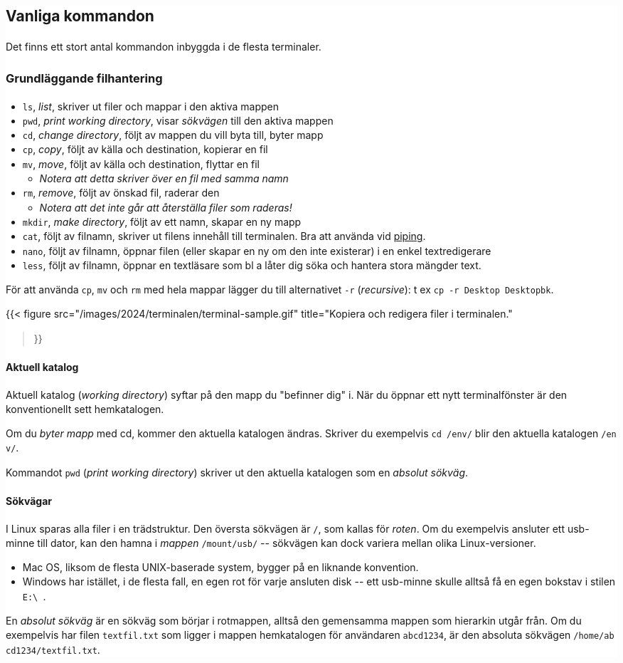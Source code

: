 

## Vanliga kommandon

Det finns ett stort antal kommandon inbyggda i de flesta terminaler.


### Grundläggande filhantering

+ `ls`, *list*, skriver ut filer och mappar i den aktiva mappen
+ `pwd`, *print working directory*, visar *sökvägen* till den aktiva mappen
+ `cd`, *change directory*, följt av mappen du vill byta till, byter mapp
+ `cp`, *copy*, följt av källa och destination, kopierar en fil
+ `mv`, *move*, följt av källa och destination, flyttar en fil
    - *Notera att detta skriver över en fil med samma namn*
+ `rm`, *remove*, följt av önskad fil, raderar den
    - *Notera att det inte går att återställa filer som raderas!*
+ `mkdir`, *make directory*, följt av ett namn, skapar en ny mapp
+ `cat`, följt av filnamn, skriver ut filens innehåll till terminalen. Bra att använda vid [piping](#piping).
+ `nano`, följt av filnamn, öppnar filen (eller skapar en ny om den inte existerar) i en enkel textredigerare
+ `less`, följt av filnamn, öppnar en textläsare som bl a låter dig söka och
    hantera stora mängder text.

För att använda `cp`, `mv` och `rm` med hela mappar lägger du till alternativet `-r` (*recursive*): t ex `cp -r Desktop Desktopbk`.

{{< figure 
    src="/images/2024/terminalen/terminal-sample.gif" 
    title="Kopiera och redigera filer i terminalen." 
>}}

#### Aktuell katalog

Aktuell katalog (*working directory*) syftar på den mapp du "befinner dig" i.
När du öppnar ett nytt terminalfönster är den konventionellt sett hemkatalogen.

Om du *byter mapp* med cd, kommer den aktuella katalogen ändras. Skriver du
exempelvis `cd /env/` blir den aktuella katalogen `/env/`.

Kommandot `pwd` (*print working directory*) skriver ut den aktuella katalogen som en *absolut sökväg*.


#### Sökvägar

I Linux sparas alla filer i en trädstruktur. Den översta sökvägen är `/`, som kallas för *roten*. Om du exempelvis ansluter ett usb-minne till dator, kan den hamna i *mappen* `/mount/usb/` -- sökvägen kan dock variera mellan olika Linux-versioner.

+ Mac OS, liksom de flesta UNIX-baserade system, bygger på en liknande konvention.
+ Windows har istället, i de flesta fall, en egen rot för varje ansluten disk -- ett usb-minne skulle alltså få en egen bokstav i stilen `E:\ `.

En *absolut sökväg* är en sökväg som börjar i rotmappen, alltså den gemensamma mappen som hierarkin utgår från.
Om du exempelvis har filen `textfil.txt` som ligger i mappen hemkatalogen för
användaren `abcd1234`, är den absoluta sökvägen `/home/abcd1234/textfil.txt`.
